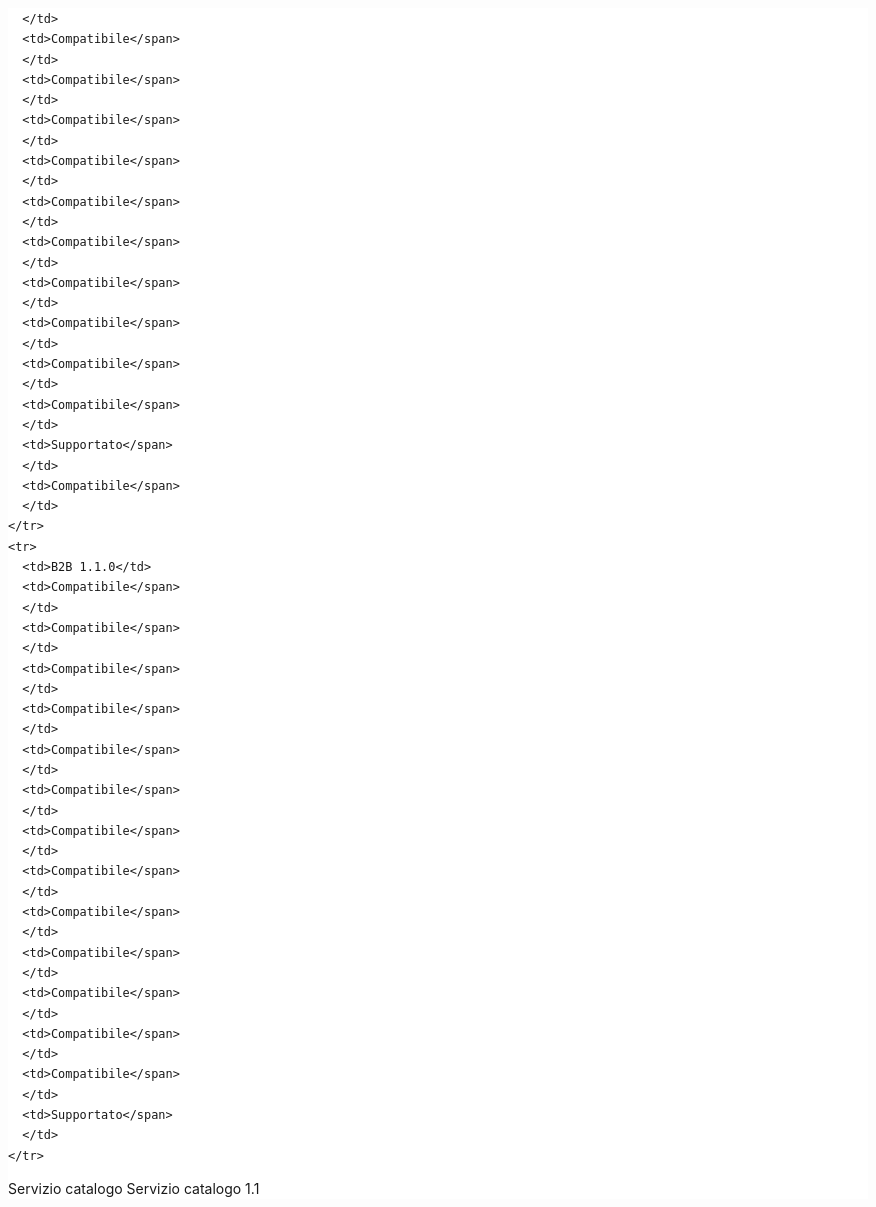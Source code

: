       </td>
      <td>Compatibile</span>
      </td>
      <td>Compatibile</span>
      </td>
      <td>Compatibile</span>
      </td>
      <td>Compatibile</span>
      </td>
      <td>Compatibile</span>
      </td>
      <td>Compatibile</span>
      </td>
      <td>Compatibile</span>
      </td>
      <td>Compatibile</span>
      </td>
      <td>Compatibile</span>
      </td>
      <td>Compatibile</span>
      </td>
      <td>Supportato</span>
      </td>
      <td>Compatibile</span>
      </td>
    </tr>
    <tr>
      <td>B2B 1.1.0</td>
      <td>Compatibile</span>
      </td>
      <td>Compatibile</span>
      </td>
      <td>Compatibile</span>
      </td>
      <td>Compatibile</span>
      </td>
      <td>Compatibile</span>
      </td>
      <td>Compatibile</span>
      </td>
      <td>Compatibile</span>
      </td>
      <td>Compatibile</span>
      </td>
      <td>Compatibile</span>
      </td>
      <td>Compatibile</span>
      </td>
      <td>Compatibile</span>
      </td>
      <td>Compatibile</span>
      </td>
      <td>Compatibile</span>
      </td>
      <td>Supportato</span>
      </td>
    </tr>
  </tbody>
  <tbody>
    <tr>
      <th colspan="15">Servizio catalogo</th>
    </tr>
    <tr>
      <td>Servizio catalogo 1.1</td>